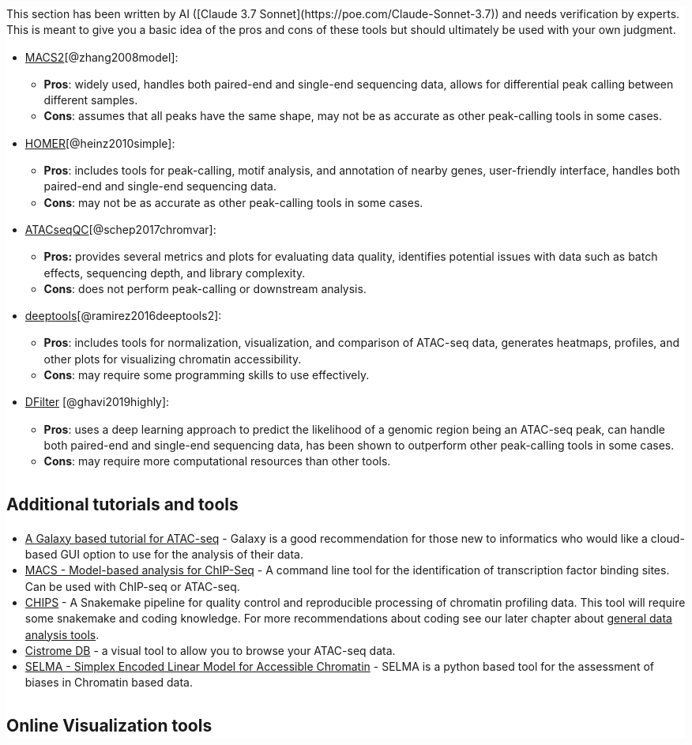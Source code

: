<div class = "warning">
This section has been written by AI ([Claude 3.7 Sonnet](https://poe.com/Claude-Sonnet-3.7)) and needs verification by experts. This is meant to give you a basic idea of the pros and cons of these tools but should ultimately be used with your own judgment.
</div>

- [MACS2](https://github.com/macs3-project/MACS)[@zhang2008model]:
  - **Pros**: widely used, handles both paired-end and single-end sequencing data, allows for differential peak calling between different samples.
  - **Cons**: assumes that all peaks have the same shape, may not be as accurate as other peak-calling tools in some cases.

- [HOMER](http://homer.ucsd.edu/homer/introduction/programs.html)[@heinz2010simple]:
  - **Pros**: includes tools for peak-calling, motif analysis, and annotation of nearby genes, user-friendly interface, handles both paired-end and single-end sequencing data.
  - **Cons**: may not be as accurate as other peak-calling tools in some cases.

- [ATACseqQC](https://bioconductor.org/packages/release/bioc/html/ATACseqQC.html)[@schep2017chromvar]:
  - **Pros:** provides several metrics and plots for evaluating data quality, identifies potential issues with data such as batch effects, sequencing depth, and library complexity.
  - **Cons**: does not perform peak-calling or downstream analysis.

- [deeptools](https://deeptools.readthedocs.io/en/develop/)[@ramirez2016deeptools2]:
  - **Pros**: includes tools for normalization, visualization, and comparison of ATAC-seq data, generates heatmaps, profiles, and other plots for visualizing chromatin accessibility.
  - **Cons**: may require some programming skills to use effectively.

- [DFilter](https://reggenlab.github.io/DFilter/tutorial.html) [@ghavi2019highly]:
  - **Pros**: uses a deep learning approach to predict the likelihood of a genomic region being an ATAC-seq peak, can handle both paired-end and single-end sequencing data, has been shown to outperform other peak-calling tools in some cases.
  - **Cons**: may require more computational resources than other tools.

## Additional tutorials and tools

- [A Galaxy based tutorial for ATAC-seq](https://training.galaxyproject.org/training-material/topics/epigenetics/tutorials/atac-seq/tutorial.html) - Galaxy is a good recommendation for those new to informatics who would like a cloud-based GUI option to use for the analysis of their data.
- [MACS - Model-based analysis for ChIP-Seq](https://macs3-project.github.io/MACS/) - A command line tool for the identification of transcription factor binding sites. Can be used with ChIP-seq or ATAC-seq.
- [CHIPS](https://github.com/liulab-dfci/CHIPS) - A Snakemake pipeline for quality control and reproducible processing of chromatin profiling data. This tool will require some snakemake and coding knowledge. For more recommendations about coding see our later chapter about [general data analysis tools]().
- [Cistrome DB](http://cistrome.org/db/#/) - a visual tool to allow you to browse your ATAC-seq data.
- [SELMA - Simplex Encoded Linear Model for Accessible Chromatin](https://github.com/zang-lab/SELMA) - SELMA is a python based tool for the assessment of biases in Chromatin based data.  

## Online Visualization tools
